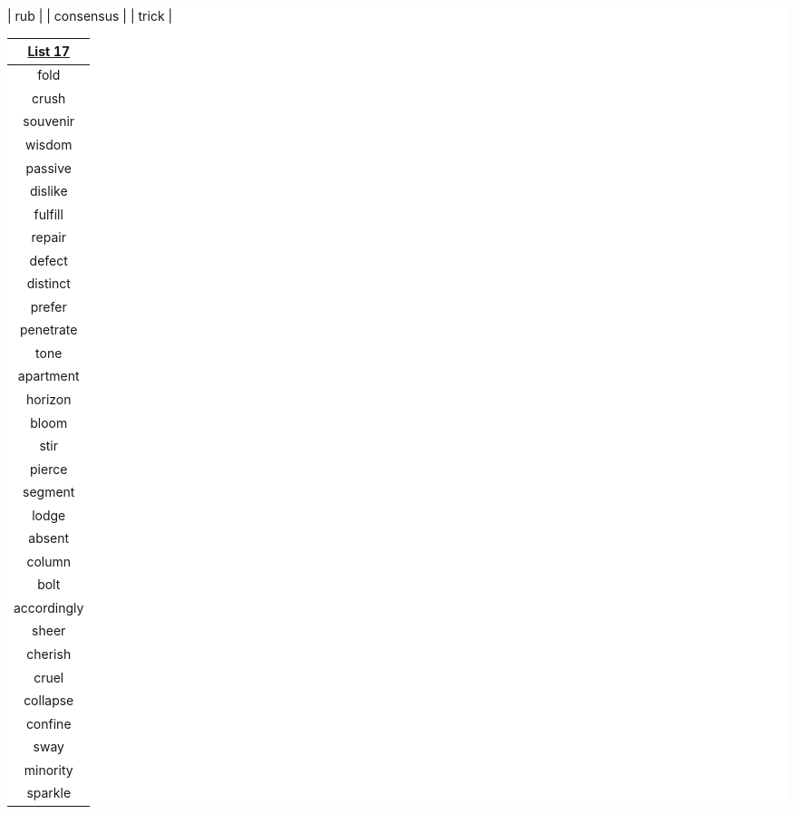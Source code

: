 |                  rub                 |
|               consensus              |
|                 trick                |


| <a href="#index" id="17">List 17</a> |
|:------------------------------------:|
|                 fold                 |
|                 crush                |
|               souvenir               |
|                wisdom                |
|                passive               |
|                dislike               |
|                fulfill               |
|                repair                |
|                defect                |
|               distinct               |
|                prefer                |
|               penetrate              |
|                 tone                 |
|               apartment              |
|                horizon               |
|                 bloom                |
|                 stir                 |
|                pierce                |
|                segment               |
|                 lodge                |
|                absent                |
|                column                |
|                 bolt                 |
|              accordingly             |
|                 sheer                |
|                cherish               |
|                 cruel                |
|               collapse               |
|                confine               |
|                 sway                 |
|               minority               |
|                sparkle               |